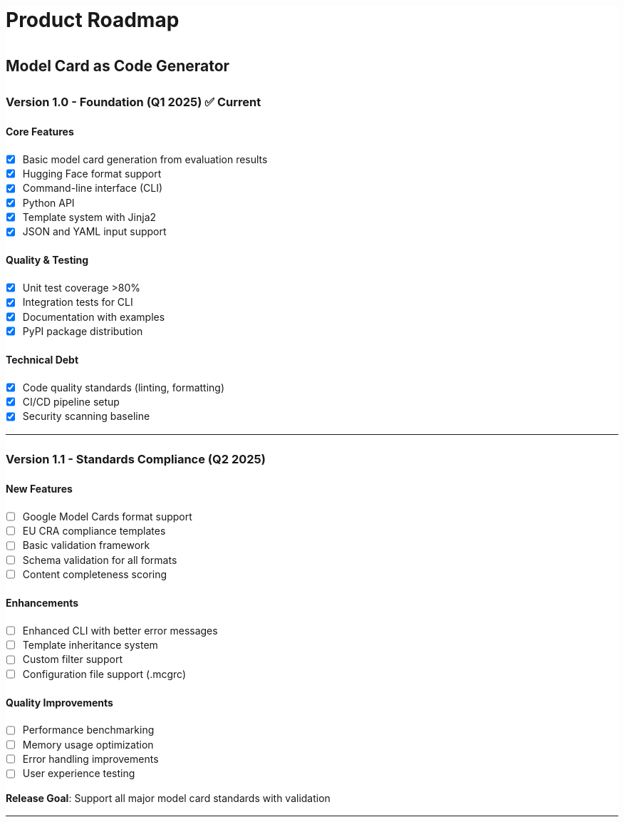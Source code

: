 # Product Roadmap
## Model Card as Code Generator

### Version 1.0 - Foundation (Q1 2025) ✅ Current

#### Core Features
- [x] Basic model card generation from evaluation results
- [x] Hugging Face format support
- [x] Command-line interface (CLI)
- [x] Python API
- [x] Template system with Jinja2
- [x] JSON and YAML input support

#### Quality & Testing
- [x] Unit test coverage >80%
- [x] Integration tests for CLI
- [x] Documentation with examples
- [x] PyPI package distribution

#### Technical Debt
- [x] Code quality standards (linting, formatting)
- [x] CI/CD pipeline setup
- [x] Security scanning baseline

---

### Version 1.1 - Standards Compliance (Q2 2025)

#### New Features
- [ ] Google Model Cards format support
- [ ] EU CRA compliance templates
- [ ] Basic validation framework
- [ ] Schema validation for all formats
- [ ] Content completeness scoring

#### Enhancements
- [ ] Enhanced CLI with better error messages
- [ ] Template inheritance system
- [ ] Custom filter support
- [ ] Configuration file support (.mcgrc)

#### Quality Improvements
- [ ] Performance benchmarking
- [ ] Memory usage optimization
- [ ] Error handling improvements
- [ ] User experience testing

**Release Goal**: Support all major model card standards with validation

---